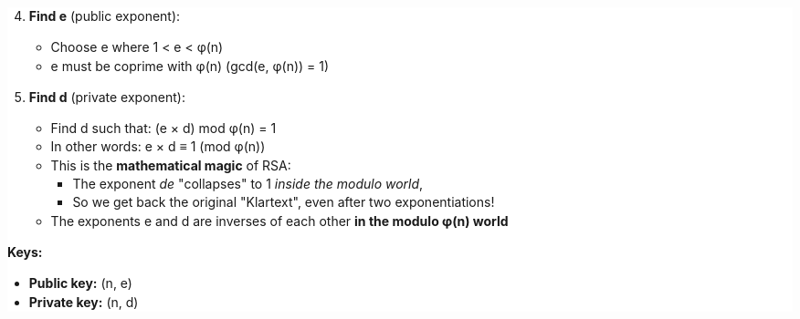4. **Find e** (public exponent):
   - Choose e where 1 < e < φ(n)
   - e must be coprime with φ(n) (gcd(e, φ(n)) = 1)

5. **Find d** (private exponent):
   - Find d such that: (e × d) mod φ(n) = 1
   - In other words: e × d ≡ 1 (mod φ(n))
   - This is the **mathematical magic** of RSA:
      - The exponent $de$ "collapses" to $1$ *inside the modulo world*,  
      - So we get back the original "Klartext", even after two exponentiations!
    - The exponents e and d are inverses of each other **in the modulo φ(n) world**

**Keys:**
- **Public key:** (n, e)
- **Private key:** (n, d)
